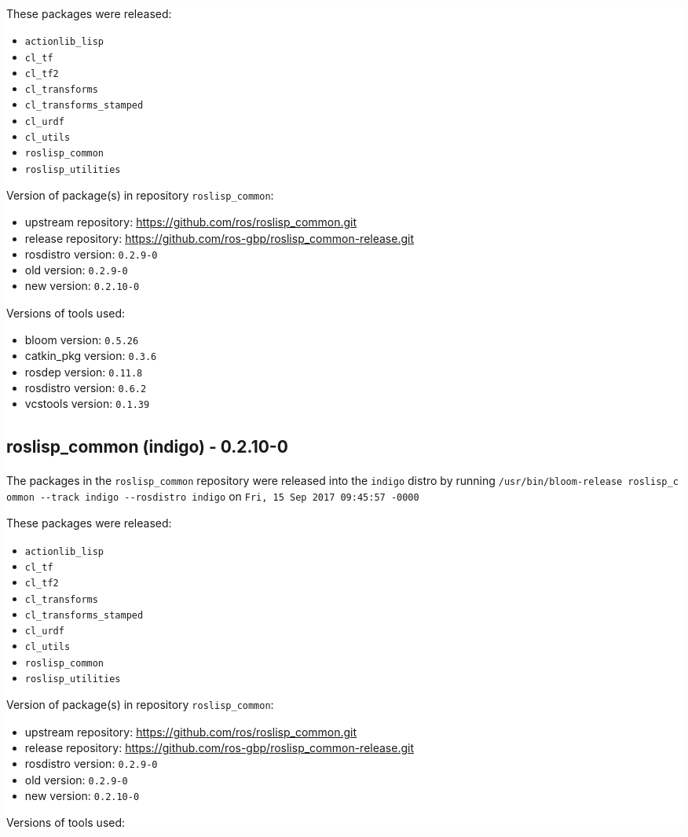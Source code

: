 These packages were released:
- `actionlib_lisp`
- `cl_tf`
- `cl_tf2`
- `cl_transforms`
- `cl_transforms_stamped`
- `cl_urdf`
- `cl_utils`
- `roslisp_common`
- `roslisp_utilities`

Version of package(s) in repository `roslisp_common`:

- upstream repository: https://github.com/ros/roslisp_common.git
- release repository: https://github.com/ros-gbp/roslisp_common-release.git
- rosdistro version: `0.2.9-0`
- old version: `0.2.9-0`
- new version: `0.2.10-0`

Versions of tools used:

- bloom version: `0.5.26`
- catkin_pkg version: `0.3.6`
- rosdep version: `0.11.8`
- rosdistro version: `0.6.2`
- vcstools version: `0.1.39`


## roslisp_common (indigo) - 0.2.10-0

The packages in the `roslisp_common` repository were released into the `indigo` distro by running `/usr/bin/bloom-release roslisp_common --track indigo --rosdistro indigo` on `Fri, 15 Sep 2017 09:45:57 -0000`

These packages were released:
- `actionlib_lisp`
- `cl_tf`
- `cl_tf2`
- `cl_transforms`
- `cl_transforms_stamped`
- `cl_urdf`
- `cl_utils`
- `roslisp_common`
- `roslisp_utilities`

Version of package(s) in repository `roslisp_common`:

- upstream repository: https://github.com/ros/roslisp_common.git
- release repository: https://github.com/ros-gbp/roslisp_common-release.git
- rosdistro version: `0.2.9-0`
- old version: `0.2.9-0`
- new version: `0.2.10-0`

Versions of tools used:
